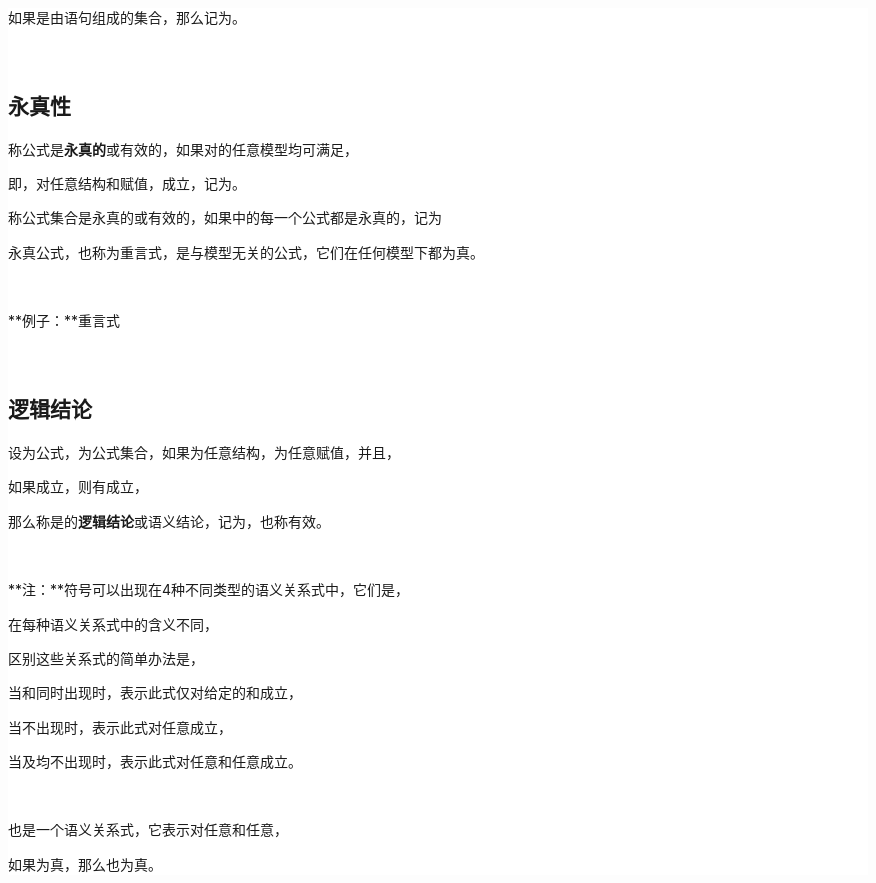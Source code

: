 如果<span data-katex="\Gamma"></span>是由语句组成的集合，那么记为<span data-katex="M\models \Gamma"></span>。

<br/>

## **永真性**

称公式<span data-katex="A"></span>是**永真的**或有效的，如果<span data-katex="A"></span>对<span data-katex="\mathscr{L}"></span>的任意模型<span data-katex="(M, \sigma )"></span>均可满足，

即，对任意结构<span data-katex="M"></span>和赋值<span data-katex="\sigma"></span>，<span data-katex="M\models _\sigma A"></span>成立，记为<span data-katex="\models A"></span>。

称公式集合<span data-katex="\Gamma"></span>是永真的或有效的，如果<span data-katex="\Gamma"></span>中的每一个公式<span data-katex="A"></span>都是永真的，记为<span data-katex="\models \Gamma"></span>

永真公式，也称为重言式，是与模型无关的公式，它们在任何模型下都为真。

<br/>

**例子：**重言式

<span data-katex="A\vee \neg A, \forall x(x\doteq x)"></span>

<br/>

## **逻辑结论**

设<span data-katex="A"></span>为公式，<span data-katex="\Gamma"></span>为公式集合，如果<span data-katex="M"></span>为任意结构，<span data-katex="\sigma"></span>为任意赋值，并且，

如果<span data-katex="M\models _\sigma \Gamma"></span>成立，则有<span data-katex="M\models _\sigma A"></span>成立，

那么称<span data-katex="A"></span>是<span data-katex="\Gamma"></span>的**逻辑结论**或语义结论，记为<span data-katex="\Gamma \models A"></span>，也称<span data-katex="\Gamma \models A"></span>有效。

<br/>

**注：**符号<span data-katex="\models"></span>可以出现在4种不同类型的语义关系式中，它们是，

<span data-katex="M\models _\sigma A, M\models A, \models A, \Gamma \models A"></span>

<span data-katex="\models"></span>在每种语义关系式中的含义不同，

区别这些关系式的简单办法是，

当<span data-katex="M"></span>和<span data-katex="\sigma"></span>同时出现时，表示此式仅对给定的<span data-katex="M"></span>和<span data-katex="\sigma"></span>成立，

当<span data-katex="\sigma"></span>不出现时，表示此式对任意<span data-katex="\sigma"></span>成立，

当<span data-katex="M"></span>及<span data-katex="\sigma"></span>均不出现时，表示此式对任意<span data-katex="M"></span>和任意<span data-katex="\sigma"></span>成立。

<br/>

<span data-katex="\Gamma \models A"></span>也是一个语义关系式，它表示对任意<span data-katex="M"></span>和任意<span data-katex="\sigma"></span>，

如果<span data-katex="\Gamma"></span>为真，那么<span data-katex="A"></span>也为真。

